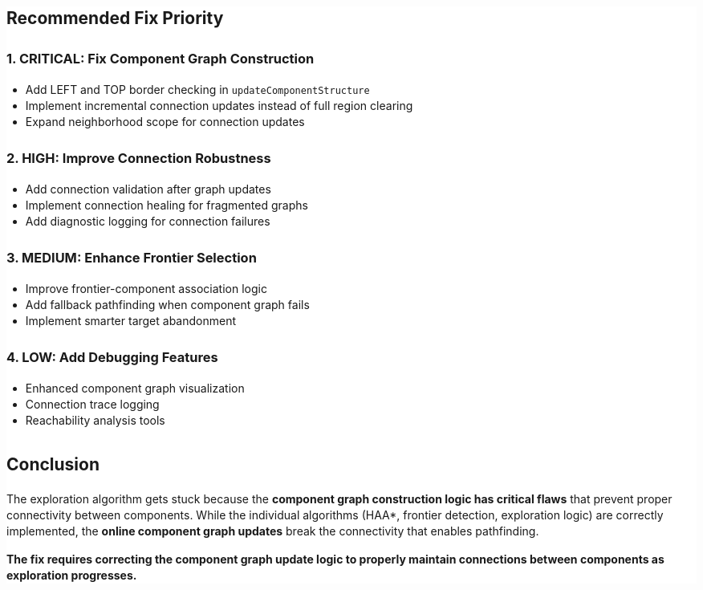 ## Recommended Fix Priority

### 1. **CRITICAL**: Fix Component Graph Construction
- Add LEFT and TOP border checking in `updateComponentStructure`
- Implement incremental connection updates instead of full region clearing
- Expand neighborhood scope for connection updates

### 2. **HIGH**: Improve Connection Robustness
- Add connection validation after graph updates
- Implement connection healing for fragmented graphs
- Add diagnostic logging for connection failures

### 3. **MEDIUM**: Enhance Frontier Selection
- Improve frontier-component association logic
- Add fallback pathfinding when component graph fails
- Implement smarter target abandonment

### 4. **LOW**: Add Debugging Features
- Enhanced component graph visualization
- Connection trace logging
- Reachability analysis tools

## Conclusion

The exploration algorithm gets stuck because the **component graph construction logic has critical flaws** that prevent proper connectivity between components. While the individual algorithms (HAA*, frontier detection, exploration logic) are correctly implemented, the **online component graph updates** break the connectivity that enables pathfinding.

**The fix requires correcting the component graph update logic to properly maintain connections between components as exploration progresses.**